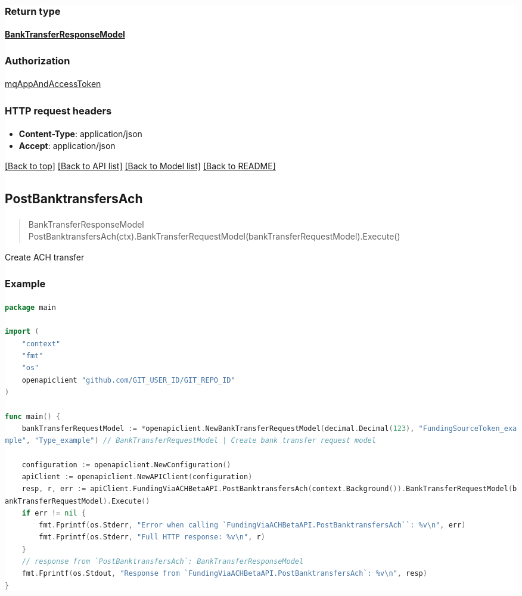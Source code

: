 ### Return type

[**BankTransferResponseModel**](BankTransferResponseModel.md)

### Authorization

[mqAppAndAccessToken](../README.md#mqAppAndAccessToken)

### HTTP request headers

- **Content-Type**: application/json
- **Accept**: application/json

[[Back to top]](#) [[Back to API list]](../README.md#documentation-for-api-endpoints)
[[Back to Model list]](../README.md#documentation-for-models)
[[Back to README]](../README.md)


## PostBanktransfersAch

> BankTransferResponseModel PostBanktransfersAch(ctx).BankTransferRequestModel(bankTransferRequestModel).Execute()

Create ACH transfer



### Example

```go
package main

import (
	"context"
	"fmt"
	"os"
	openapiclient "github.com/GIT_USER_ID/GIT_REPO_ID"
)

func main() {
	bankTransferRequestModel := *openapiclient.NewBankTransferRequestModel(decimal.Decimal(123), "FundingSourceToken_example", "Type_example") // BankTransferRequestModel | Create bank transfer request model

	configuration := openapiclient.NewConfiguration()
	apiClient := openapiclient.NewAPIClient(configuration)
	resp, r, err := apiClient.FundingViaACHBetaAPI.PostBanktransfersAch(context.Background()).BankTransferRequestModel(bankTransferRequestModel).Execute()
	if err != nil {
		fmt.Fprintf(os.Stderr, "Error when calling `FundingViaACHBetaAPI.PostBanktransfersAch``: %v\n", err)
		fmt.Fprintf(os.Stderr, "Full HTTP response: %v\n", r)
	}
	// response from `PostBanktransfersAch`: BankTransferResponseModel
	fmt.Fprintf(os.Stdout, "Response from `FundingViaACHBetaAPI.PostBanktransfersAch`: %v\n", resp)
}
```
